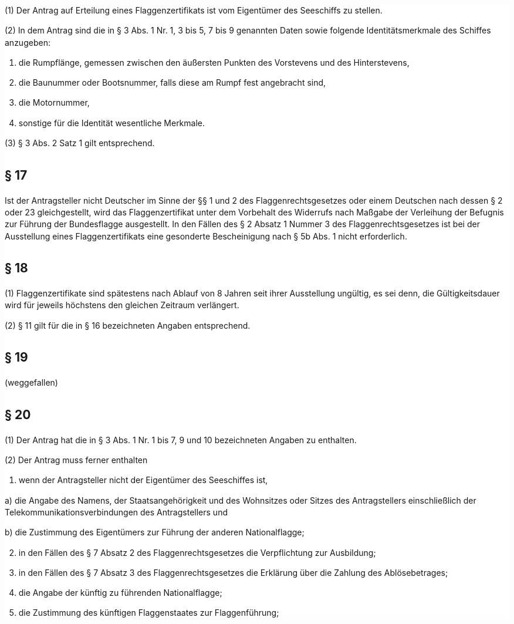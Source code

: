 (1) Der Antrag auf Erteilung eines Flaggenzertifikats ist vom Eigentümer des Seeschiffs zu stellen.

(2) In dem Antrag sind die in § 3 Abs. 1 Nr. 1, 3 bis 5, 7 bis 9 genannten Daten sowie folgende Identitätsmerkmale des Schiffes anzugeben:

1. die Rumpflänge, gemessen zwischen den äußersten Punkten des Vorstevens und des Hinterstevens,

2. die Baunummer oder Bootsnummer, falls diese am Rumpf fest angebracht sind,

3. die Motornummer,

4. sonstige für die Identität wesentliche Merkmale.

(3) § 3 Abs. 2 Satz 1 gilt entsprechend.


## § 17

Ist der Antragsteller nicht Deutscher im Sinne der §§ 1 und 2 des Flaggenrechtsgesetzes oder einem Deutschen nach dessen § 2 oder 23 gleichgestellt, wird das Flaggenzertifikat unter dem Vorbehalt des Widerrufs nach Maßgabe der Verleihung der Befugnis zur Führung der Bundesflagge ausgestellt. In den Fällen des § 2 Absatz 1 Nummer 3 des Flaggenrechtsgesetzes ist bei der Ausstellung eines Flaggenzertifikats eine gesonderte Bescheinigung nach § 5b Abs. 1 nicht erforderlich.


## § 18

(1) Flaggenzertifikate sind spätestens nach Ablauf von 8 Jahren seit ihrer Ausstellung ungültig, es sei denn, die Gültigkeitsdauer wird für jeweils höchstens den gleichen Zeitraum verlängert.

(2) § 11 gilt für die in § 16 bezeichneten Angaben entsprechend.


## § 19

(weggefallen)


## § 20

(1) Der Antrag hat die in § 3 Abs. 1 Nr. 1 bis 7, 9 und 10 bezeichneten Angaben zu enthalten.

(2) Der Antrag muss ferner enthalten

1. wenn der Antragsteller nicht der Eigentümer des Seeschiffes ist,

a) die Angabe des Namens, der Staatsangehörigkeit und des Wohnsitzes oder Sitzes des Antragstellers einschließlich der Telekommunikationsverbindungen des Antragstellers und

b) die Zustimmung des Eigentümers zur Führung der anderen Nationalflagge;

2. in den Fällen des § 7 Absatz 2 des Flaggenrechtsgesetzes die Verpflichtung zur Ausbildung;

3. in den Fällen des § 7 Absatz 3 des Flaggenrechtsgesetzes die Erklärung über die Zahlung des Ablösebetrages;

4. die Angabe der künftig zu führenden Nationalflagge;

5. die Zustimmung des künftigen Flaggenstaates zur Flaggenführung;
